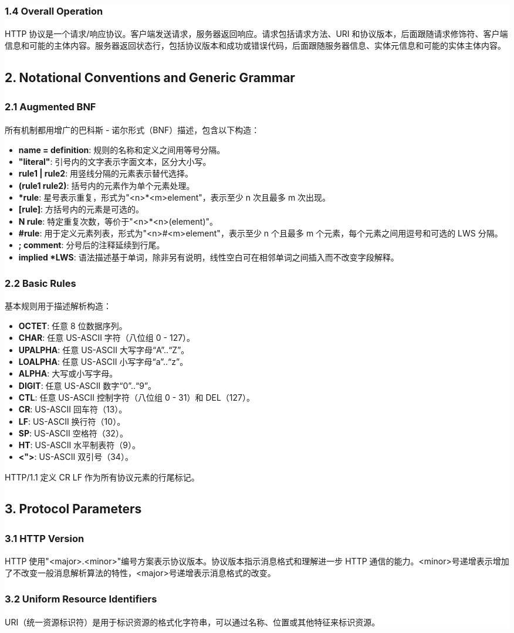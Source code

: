 ### 1.4 Overall Operation

HTTP 协议是一个请求/响应协议。客户端发送请求，服务器返回响应。请求包括请求方法、URI 和协议版本，后面跟随请求修饰符、客户端信息和可能的主体内容。服务器返回状态行，包括协议版本和成功或错误代码，后面跟随服务器信息、实体元信息和可能的实体主体内容。

## 2. Notational Conventions and Generic Grammar

### 2.1 Augmented BNF

所有机制都用增广的巴科斯 - 诺尔形式（BNF）描述，包含以下构造：

- **name = definition**: 规则的名称和定义之间用等号分隔。
- **"literal"**: 引号内的文字表示字面文本，区分大小写。
- **rule1 | rule2**: 用竖线分隔的元素表示替代选择。
- **(rule1 rule2)**: 括号内的元素作为单个元素处理。
- **\*rule**: 星号表示重复，形式为"\<n\>\*\<m\>element"，表示至少 n 次且最多 m 次出现。
- **[rule]**: 方括号内的元素是可选的。
- **N rule**: 特定重复次数，等价于"\<n\>\*\<n\>(element)"。
- **#rule**: 用于定义元素列表，形式为"\<n\>#\<m\>element"，表示至少 n 个且最多 m 个元素，每个元素之间用逗号和可选的 LWS 分隔。
- **; comment**: 分号后的注释延续到行尾。
- **implied \*LWS**: 语法描述基于单词，除非另有说明，线性空白可在相邻单词之间插入而不改变字段解释。

### 2.2 Basic Rules

基本规则用于描述解析构造：

- **OCTET**: 任意 8 位数据序列。
- **CHAR**: 任意 US-ASCII 字符（八位组 0 - 127）。
- **UPALPHA**: 任意 US-ASCII 大写字母“A”..“Z”。
- **LOALPHA**: 任意 US-ASCII 小写字母“a”..“z”。
- **ALPHA**: 大写或小写字母。
- **DIGIT**: 任意 US-ASCII 数字“0”..“9”。
- **CTL**: 任意 US-ASCII 控制字符（八位组 0 - 31）和 DEL（127）。
- **CR**: US-ASCII 回车符（13）。
- **LF**: US-ASCII 换行符（10）。
- **SP**: US-ASCII 空格符（32）。
- **HT**: US-ASCII 水平制表符（9）。
- **<">**: US-ASCII 双引号（34）。

HTTP/1.1 定义 CR LF 作为所有协议元素的行尾标记。

## 3. Protocol Parameters

### 3.1 HTTP Version

HTTP 使用"\<major\>.\<minor\>"编号方案表示协议版本。协议版本指示消息格式和理解进一步 HTTP 通信的能力。\<minor\>号递增表示增加了不改变一般消息解析算法的特性，\<major\>号递增表示消息格式的改变。

### 3.2 Uniform Resource Identifiers

URI（统一资源标识符）是用于标识资源的格式化字符串，可以通过名称、位置或其他特征来标识资源。
